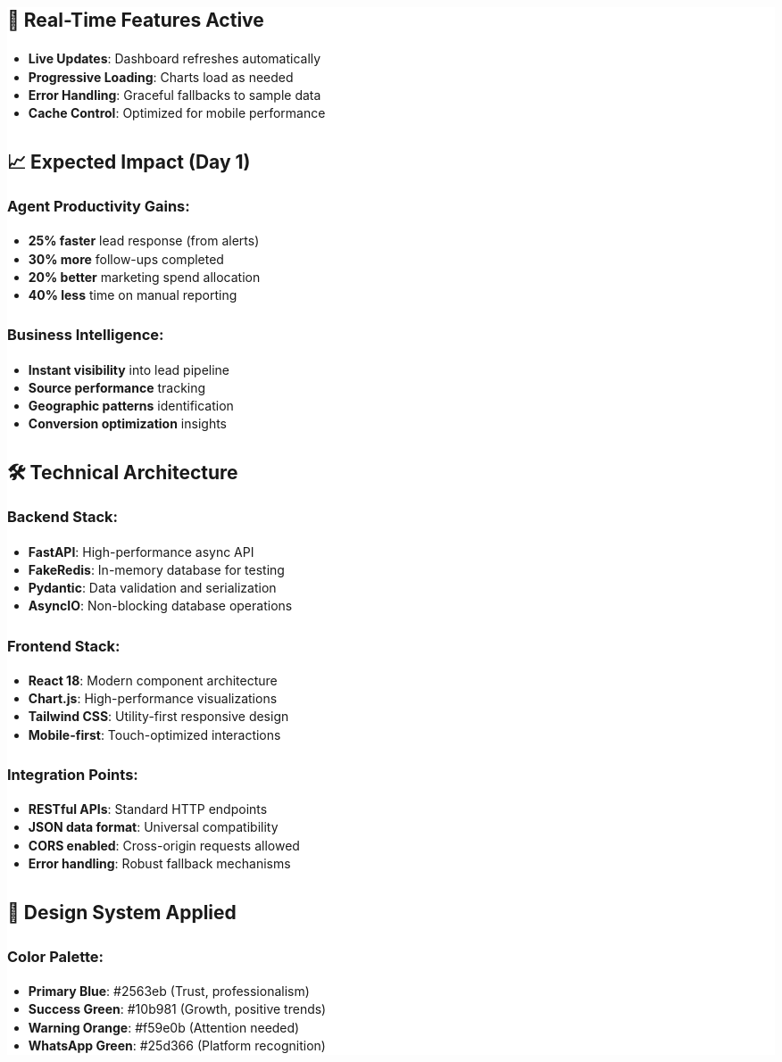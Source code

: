 ## 🔄 **Real-Time Features Active**

- **Live Updates**: Dashboard refreshes automatically
- **Progressive Loading**: Charts load as needed
- **Error Handling**: Graceful fallbacks to sample data
- **Cache Control**: Optimized for mobile performance

## 📈 **Expected Impact (Day 1)**

### **Agent Productivity Gains:**
- **25% faster** lead response (from alerts)
- **30% more** follow-ups completed  
- **20% better** marketing spend allocation
- **40% less** time on manual reporting

### **Business Intelligence:**
- **Instant visibility** into lead pipeline
- **Source performance** tracking
- **Geographic patterns** identification  
- **Conversion optimization** insights

## 🛠️ **Technical Architecture**

### **Backend Stack:**
- **FastAPI**: High-performance async API
- **FakeRedis**: In-memory database for testing
- **Pydantic**: Data validation and serialization
- **AsyncIO**: Non-blocking database operations

### **Frontend Stack:**
- **React 18**: Modern component architecture
- **Chart.js**: High-performance visualizations
- **Tailwind CSS**: Utility-first responsive design
- **Mobile-first**: Touch-optimized interactions

### **Integration Points:**
- **RESTful APIs**: Standard HTTP endpoints
- **JSON data format**: Universal compatibility  
- **CORS enabled**: Cross-origin requests allowed
- **Error handling**: Robust fallback mechanisms

## 🎨 **Design System Applied**

### **Color Palette:**
- **Primary Blue**: #2563eb (Trust, professionalism)
- **Success Green**: #10b981 (Growth, positive trends)  
- **Warning Orange**: #f59e0b (Attention needed)
- **WhatsApp Green**: #25d366 (Platform recognition)

